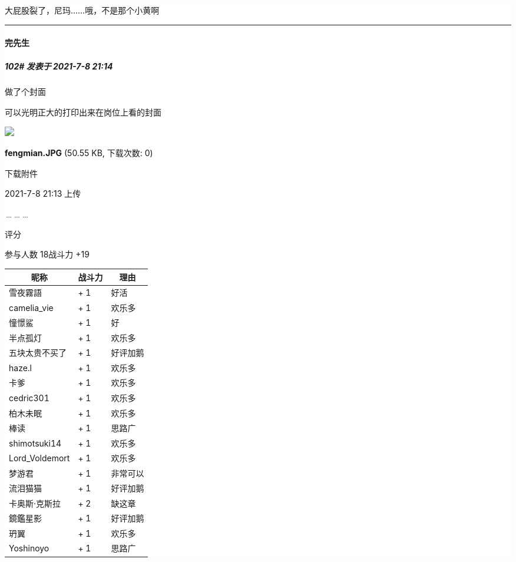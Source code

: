 
大屁股裂了，尼玛……哦，不是那个小黄啊


*****

####  完先生  
##### 102#       发表于 2021-7-8 21:14


做了个封面

可以光明正大的打印出来在岗位上看的封面

<img src="https://img.saraba1st.com/forum/202107/08/211310u45qqe455u9mhw5k.jpg" referrerpolicy="no-referrer">


<strong>fengmian.JPG</strong> (50.55 KB, 下载次数: 0)

下载附件

2021-7-8 21:13 上传


﹍﹍﹍

评分


 参与人数 18战斗力 +19

|昵称|战斗力|理由|
|----|---|---|
| 雪夜霧語| + 1|好活|
| camelia_vie| + 1|欢乐多|
| 憧憬鲨| + 1|好|
| 半点孤灯| + 1|欢乐多|
| 五块太贵不买了| + 1|好评加鹅|
| haze.l| + 1|欢乐多|
| 卡爹| + 1|欢乐多|
| cedric301| + 1|欢乐多|
| 柏木未眠| + 1|欢乐多|
| 棒读| + 1|思路广|
| shimotsuki14| + 1|欢乐多|
| Lord_Voldemort| + 1|欢乐多|
| 梦游君| + 1|非常可以|
| 流泪猫猫| + 1|好评加鹅|
| 卡奥斯·克斯拉| + 2|缺这章|
| 鏡鑑星影| + 1|好评加鹅|
| 玬翼| + 1|欢乐多|
| Yoshinoyo| + 1|思路广|
